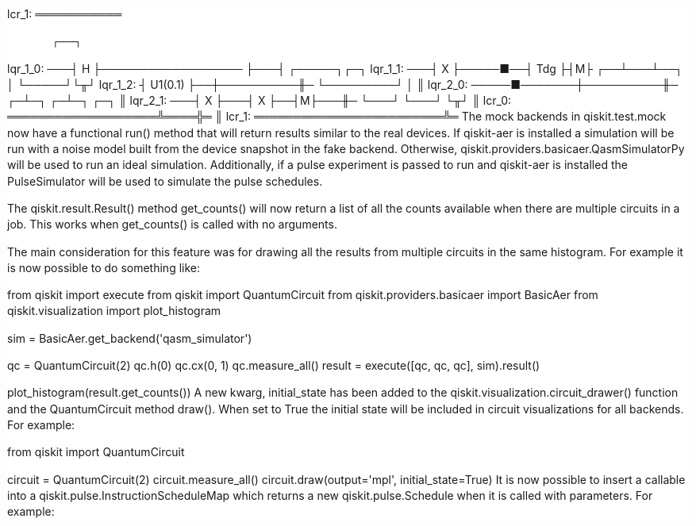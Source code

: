 lcr_1:   ═══════════
 
            ┌───┐
lqr_1_0: ───┤ H ├──────────────────
            ├───┤        ┌─────┐┌─┐
lqr_1_1: ───┤ X ├─────■──┤ Tdg ├┤M├
         ┌──┴───┴──┐  │  └─────┘└╥┘
lqr_1_2: ┤ U1(0.1) ├──┼──────────╫─
         └─────────┘  │          ║
lqr_2_0: ─────■───────┼──────────╫─
            ┌─┴─┐   ┌─┴─┐  ┌─┐   ║
lqr_2_1: ───┤ X ├───┤ X ├──┤M├───╫─
            └───┘   └───┘  └╥┘   ║
lcr_0:   ═══════════════════╩════╬═
                                 ║
lcr_1:   ════════════════════════╩═
The mock backends in qiskit.test.mock now have a functional run() method that will return results similar to the real devices. If qiskit-aer is installed a simulation will be run with a noise model built from the device snapshot in the fake backend. Otherwise, qiskit.providers.basicaer.QasmSimulatorPy will be used to run an ideal simulation. Additionally, if a pulse experiment is passed to run and qiskit-aer is installed the PulseSimulator will be used to simulate the pulse schedules.

The qiskit.result.Result() method get_counts() will now return a list of all the counts available when there are multiple circuits in a job. This works when get_counts() is called with no arguments.

The main consideration for this feature was for drawing all the results from multiple circuits in the same histogram. For example it is now possible to do something like:


from qiskit import execute
from qiskit import QuantumCircuit
from qiskit.providers.basicaer import BasicAer
from qiskit.visualization import plot_histogram
 
sim = BasicAer.get_backend('qasm_simulator')
 
qc = QuantumCircuit(2)
qc.h(0)
qc.cx(0, 1)
qc.measure_all()
result = execute([qc, qc, qc], sim).result()
 
plot_histogram(result.get_counts())
A new kwarg, initial_state has been added to the qiskit.visualization.circuit_drawer() function and the QuantumCircuit method draw(). When set to True the initial state will be included in circuit visualizations for all backends. For example:


from qiskit import QuantumCircuit
 
circuit = QuantumCircuit(2)
circuit.measure_all()
circuit.draw(output='mpl', initial_state=True)
It is now possible to insert a callable into a qiskit.pulse.InstructionScheduleMap which returns a new qiskit.pulse.Schedule when it is called with parameters. For example:
